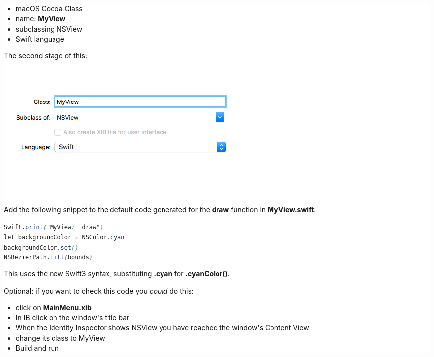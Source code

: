 * macOS Cocoa Class
* name:  **MyView**
* subclassing NSView
* Swift language

The second stage of this:

![](figs/NSView_subclass.png)

Add the following snippet to the default code generated for the **draw** function in **MyView.swift**:

```css
Swift.print("MyView:  draw")
let backgroundColor = NSColor.cyan
backgroundColor.set()
NSBezierPath.fill(bounds)
```
This uses the new Swift3 syntax, substituting **.cyan** for **.cyanColor()**.

Optional:  if you want to check this code you *could* do this:

* click on **MainMenu.xib**
* In IB click on the window's title bar
* When the Identity Inspector shows NSView you have reached the window's Content View
* change its class to MyView
* Build and run

